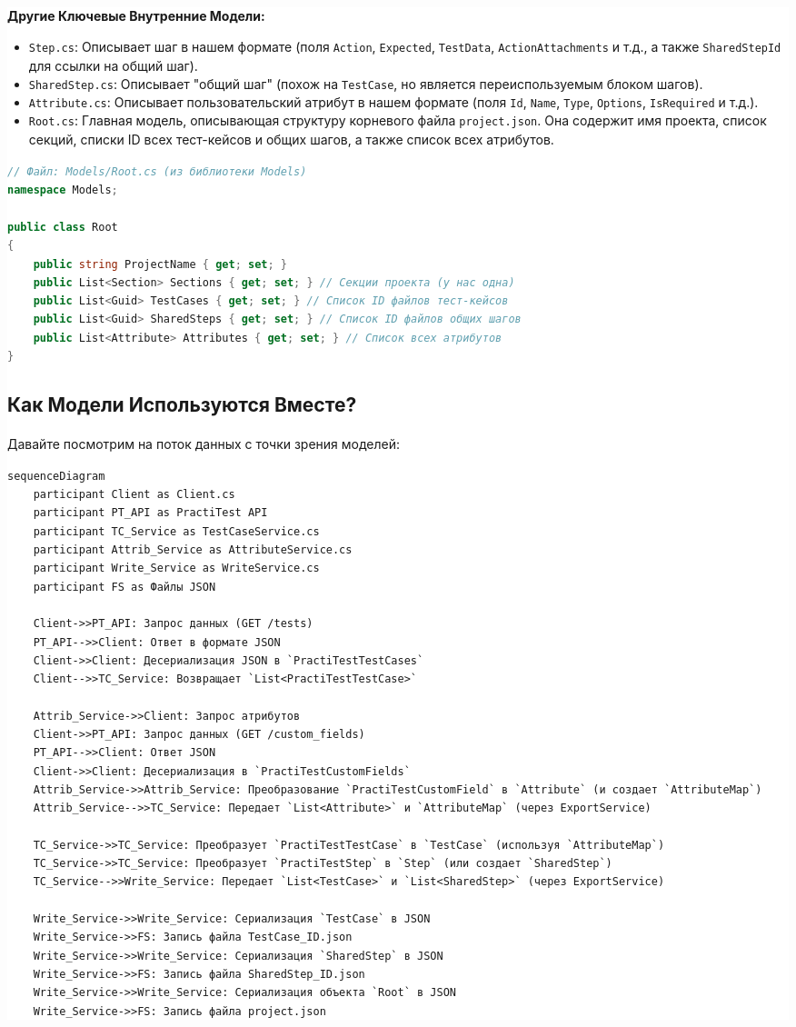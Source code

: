 **Другие Ключевые Внутренние Модели:**

*   `Step.cs`: Описывает шаг в нашем формате (поля `Action`, `Expected`, `TestData`, `ActionAttachments` и т.д., а также `SharedStepId` для ссылки на общий шаг).
*   `SharedStep.cs`: Описывает "общий шаг" (похож на `TestCase`, но является переиспользуемым блоком шагов).
*   `Attribute.cs`: Описывает пользовательский атрибут в нашем формате (поля `Id`, `Name`, `Type`, `Options`, `IsRequired` и т.д.).
*   `Root.cs`: Главная модель, описывающая структуру корневого файла `project.json`. Она содержит имя проекта, список секций, списки ID всех тест-кейсов и общих шагов, а также список всех атрибутов.

```csharp
// Файл: Models/Root.cs (из библиотеки Models)
namespace Models;

public class Root
{
    public string ProjectName { get; set; }
    public List<Section> Sections { get; set; } // Секции проекта (у нас одна)
    public List<Guid> TestCases { get; set; } // Список ID файлов тест-кейсов
    public List<Guid> SharedSteps { get; set; } // Список ID файлов общих шагов
    public List<Attribute> Attributes { get; set; } // Список всех атрибутов
}
```

## Как Модели Используются Вместе?

Давайте посмотрим на поток данных с точки зрения моделей:

```mermaid
sequenceDiagram
    participant Client as Client.cs
    participant PT_API as PractiTest API
    participant TC_Service as TestCaseService.cs
    participant Attrib_Service as AttributeService.cs
    participant Write_Service as WriteService.cs
    participant FS as Файлы JSON

    Client->>PT_API: Запрос данных (GET /tests)
    PT_API-->>Client: Ответ в формате JSON
    Client->>Client: Десериализация JSON в `PractiTestTestCases`
    Client-->>TC_Service: Возвращает `List<PractiTestTestCase>`

    Attrib_Service->>Client: Запрос атрибутов
    Client->>PT_API: Запрос данных (GET /custom_fields)
    PT_API-->>Client: Ответ JSON
    Client->>Client: Десериализация в `PractiTestCustomFields`
    Attrib_Service->>Attrib_Service: Преобразование `PractiTestCustomField` в `Attribute` (и создает `AttributeMap`)
    Attrib_Service-->>TC_Service: Передает `List<Attribute>` и `AttributeMap` (через ExportService)

    TC_Service->>TC_Service: Преобразует `PractiTestTestCase` в `TestCase` (используя `AttributeMap`)
    TC_Service->>TC_Service: Преобразует `PractiTestStep` в `Step` (или создает `SharedStep`)
    TC_Service-->>Write_Service: Передает `List<TestCase>` и `List<SharedStep>` (через ExportService)

    Write_Service->>Write_Service: Сериализация `TestCase` в JSON
    Write_Service->>FS: Запись файла TestCase_ID.json
    Write_Service->>Write_Service: Сериализация `SharedStep` в JSON
    Write_Service->>FS: Запись файла SharedStep_ID.json
    Write_Service->>Write_Service: Сериализация объекта `Root` в JSON
    Write_Service->>FS: Запись файла project.json

```
